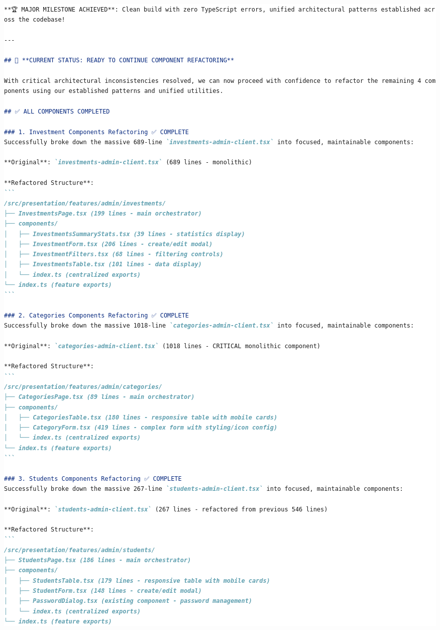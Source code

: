 ````markdown
**🏆 MAJOR MILESTONE ACHIEVED**: Clean build with zero TypeScript errors, unified architectural patterns established across the codebase!

---

## 🚧 **CURRENT STATUS: READY TO CONTINUE COMPONENT REFACTORING**

With critical architectural inconsistencies resolved, we can now proceed with confidence to refactor the remaining 4 components using our established patterns and unified utilities.

## ✅ ALL COMPONENTS COMPLETED

### 1. Investment Components Refactoring ✅ COMPLETE
Successfully broke down the massive 689-line `investments-admin-client.tsx` into focused, maintainable components:

**Original**: `investments-admin-client.tsx` (689 lines - monolithic)

**Refactored Structure**:
```
/src/presentation/features/admin/investments/
├── InvestmentsPage.tsx (199 lines - main orchestrator)
├── components/
│   ├── InvestmentsSummaryStats.tsx (39 lines - statistics display)
│   ├── InvestmentForm.tsx (206 lines - create/edit modal)
│   ├── InvestmentFilters.tsx (68 lines - filtering controls)
│   ├── InvestmentsTable.tsx (101 lines - data display)
│   └── index.ts (centralized exports)
└── index.ts (feature exports)
```

### 2. Categories Components Refactoring ✅ COMPLETE
Successfully broke down the massive 1018-line `categories-admin-client.tsx` into focused, maintainable components:

**Original**: `categories-admin-client.tsx` (1018 lines - CRITICAL monolithic component)

**Refactored Structure**:
```
/src/presentation/features/admin/categories/
├── CategoriesPage.tsx (89 lines - main orchestrator)
├── components/
│   ├── CategoriesTable.tsx (180 lines - responsive table with mobile cards)
│   ├── CategoryForm.tsx (419 lines - complex form with styling/icon config)
│   └── index.ts (centralized exports)
└── index.ts (feature exports)
```

### 3. Students Components Refactoring ✅ COMPLETE
Successfully broke down the massive 267-line `students-admin-client.tsx` into focused, maintainable components:

**Original**: `students-admin-client.tsx` (267 lines - refactored from previous 546 lines)

**Refactored Structure**:
```
/src/presentation/features/admin/students/
├── StudentsPage.tsx (186 lines - main orchestrator)
├── components/
│   ├── StudentsTable.tsx (179 lines - responsive table with mobile cards)
│   ├── StudentForm.tsx (148 lines - create/edit modal)
│   ├── PasswordDialog.tsx (existing component - password management)
│   └── index.ts (centralized exports)
└── index.ts (feature exports)
````